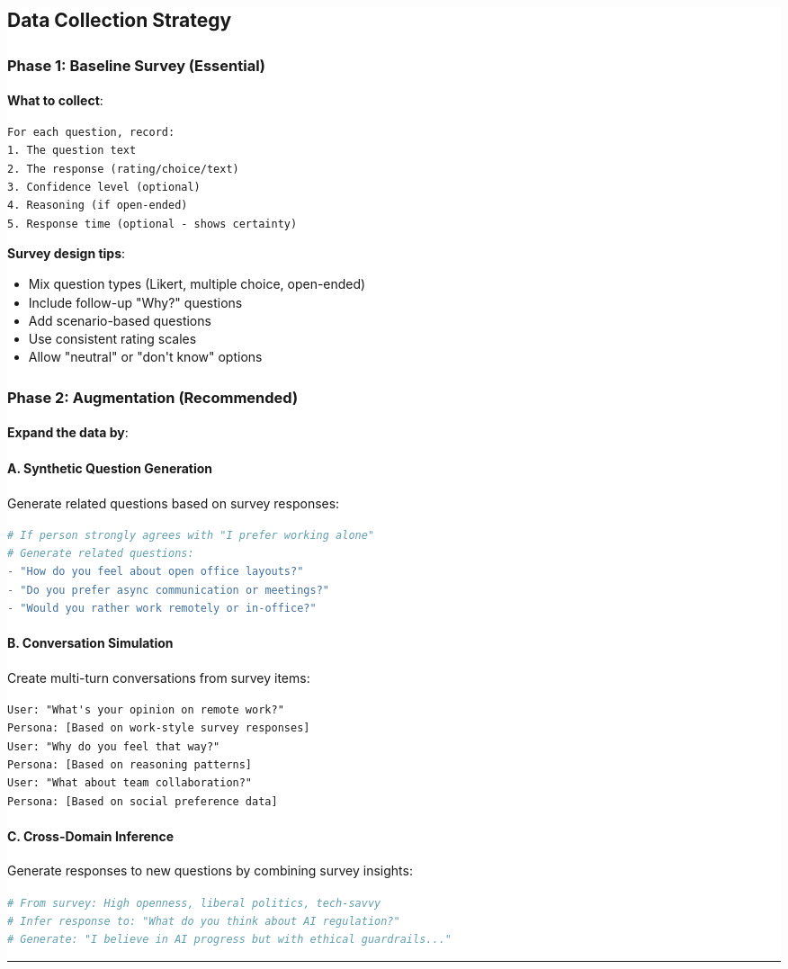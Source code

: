 
## Data Collection Strategy

### Phase 1: Baseline Survey (Essential)

**What to collect**:
```
For each question, record:
1. The question text
2. The response (rating/choice/text)
3. Confidence level (optional)
4. Reasoning (if open-ended)
5. Response time (optional - shows certainty)
```

**Survey design tips**:
- Mix question types (Likert, multiple choice, open-ended)
- Include follow-up "Why?" questions
- Add scenario-based questions
- Use consistent rating scales
- Allow "neutral" or "don't know" options

### Phase 2: Augmentation (Recommended)

**Expand the data by**:

#### A. Synthetic Question Generation
Generate related questions based on survey responses:

```python
# If person strongly agrees with "I prefer working alone"
# Generate related questions:
- "How do you feel about open office layouts?"
- "Do you prefer async communication or meetings?"
- "Would you rather work remotely or in-office?"
```

#### B. Conversation Simulation
Create multi-turn conversations from survey items:

```
User: "What's your opinion on remote work?"
Persona: [Based on work-style survey responses]
User: "Why do you feel that way?"
Persona: [Based on reasoning patterns]
User: "What about team collaboration?"
Persona: [Based on social preference data]
```

#### C. Cross-Domain Inference
Generate responses to new questions by combining survey insights:

```python
# From survey: High openness, liberal politics, tech-savvy
# Infer response to: "What do you think about AI regulation?"
# Generate: "I believe in AI progress but with ethical guardrails..."
```

---